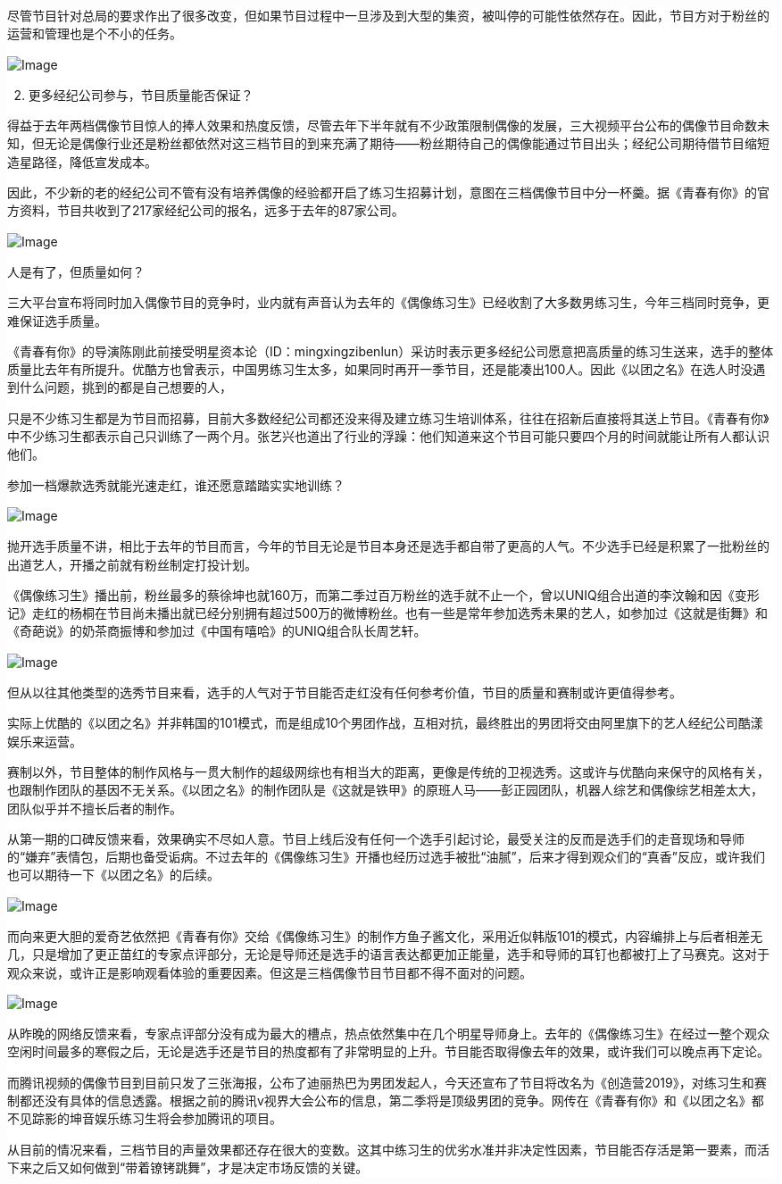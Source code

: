 尽管节目针对总局的要求作出了很多改变，但如果节目过程中一旦涉及到大型的集资，被叫停的可能性依然存在。因此，节目方对于粉丝的运营和管理也是个不小的任务。

![Image](http://p1.pstatp.com/large/pgc-image/b16eab68914c45dfbfd52016b7147a8d)

2. 更多经纪公司参与，节目质量能否保证？

得益于去年两档偶像节目惊人的捧人效果和热度反馈，尽管去年下半年就有不少政策限制偶像的发展，三大视频平台公布的偶像节目命数未知，但无论是偶像行业还是粉丝都依然对这三档节目的到来充满了期待——粉丝期待自己的偶像能通过节目出头；经纪公司期待借节目缩短造星路径，降低宣发成本。

因此，不少新的老的经纪公司不管有没有培养偶像的经验都开启了练习生招募计划，意图在三档偶像节目中分一杯羹。据《青春有你》的官方资料，节目共收到了217家经纪公司的报名，远多于去年的87家公司。

![Image](http://p3.pstatp.com/large/pgc-image/51f53de5a1fc48be996ccda12ab3a9ac)

人是有了，但质量如何？

三大平台宣布将同时加入偶像节目的竞争时，业内就有声音认为去年的《偶像练习生》已经收割了大多数男练习生，今年三档同时竞争，更难保证选手质量。

《青春有你》的导演陈刚此前接受明星资本论（ID：mingxingzibenlun）采访时表示更多经纪公司愿意把高质量的练习生送来，选手的整体质量比去年有所提升。优酷方也曾表示，中国男练习生太多，如果同时再开一季节目，还是能凑出100人。因此《以团之名》在选人时没遇到什么问题，挑到的都是自己想要的人，

只是不少练习生都是为节目而招募，目前大多数经纪公司都还没来得及建立练习生培训体系，往往在招新后直接将其送上节目。《青春有你》中不少练习生都表示自己只训练了一两个月。张艺兴也道出了行业的浮躁：他们知道来这个节目可能只要四个月的时间就能让所有人都认识他们。

参加一档爆款选秀就能光速走红，谁还愿意踏踏实实地训练？

![Image](http://p1.pstatp.com/large/pgc-image/51843abb76e8475eb5e59d4c79b9f79a)

抛开选手质量不讲，相比于去年的节目而言，今年的节目无论是节目本身还是选手都自带了更高的人气。不少选手已经是积累了一批粉丝的出道艺人，开播之前就有粉丝制定打投计划。

《偶像练习生》播出前，粉丝最多的蔡徐坤也就160万，而第二季过百万粉丝的选手就不止一个，曾以UNIQ组合出道的李汶翰和因《变形记》走红的杨桐在节目尚未播出就已经分别拥有超过500万的微博粉丝。也有一些是常年参加选秀未果的艺人，如参加过《这就是街舞》和《奇葩说》的奶茶商振博和参加过《中国有嘻哈》的UNIQ组合队长周艺轩。

![Image](http://p1.pstatp.com/large/pgc-image/962da0c01bc344efafcdd03538339f18)

但从以往其他类型的选秀节目来看，选手的人气对于节目能否走红没有任何参考价值，节目的质量和赛制或许更值得参考。

实际上优酷的《以团之名》并非韩国的101模式，而是组成10个男团作战，互相对抗，最终胜出的男团将交由阿里旗下的艺人经纪公司酷漾娱乐来运营。

赛制以外，节目整体的制作风格与一贯大制作的超级网综也有相当大的距离，更像是传统的卫视选秀。这或许与优酷向来保守的风格有关，也跟制作团队的基因不无关系。《以团之名》的制作团队是《这就是铁甲》的原班人马——彭正园团队，机器人综艺和偶像综艺相差太大，团队似乎并不擅长后者的制作。

从第一期的口碑反馈来看，效果确实不尽如人意。节目上线后没有任何一个选手引起讨论，最受关注的反而是选手们的走音现场和导师的“嫌弃”表情包，后期也备受诟病。不过去年的《偶像练习生》开播也经历过选手被批“油腻”，后来才得到观众们的“真香”反应，或许我们也可以期待一下《以团之名》的后续。

![Image](http://p9.pstatp.com/large/pgc-image/bf19c1b7950a4593a178dcdfe14e4296)

而向来更大胆的爱奇艺依然把《青春有你》交给《偶像练习生》的制作方鱼子酱文化，采用近似韩版101的模式，内容编排上与后者相差无几，只是增加了更正苗红的专家点评部分，无论是导师还是选手的语言表达都更加正能量，选手和导师的耳钉也都被打上了马赛克。这对于观众来说，或许正是影响观看体验的重要因素。但这是三档偶像节目节目都不得不面对的问题。

![Image](http://p1.pstatp.com/large/pgc-image/b53b07604ca645ea915eb386dd48da34)

从昨晚的网络反馈来看，专家点评部分没有成为最大的槽点，热点依然集中在几个明星导师身上。去年的《偶像练习生》在经过一整个观众空闲时间最多的寒假之后，无论是选手还是节目的热度都有了非常明显的上升。节目能否取得像去年的效果，或许我们可以晚点再下定论。

而腾讯视频的偶像节目到目前只发了三张海报，公布了迪丽热巴为男团发起人，今天还宣布了节目将改名为《创造营2019》，对练习生和赛制都还没有具体的信息透露。根据之前的腾讯v视界大会公布的信息，第二季将是顶级男团的竞争。网传在《青春有你》和《以团之名》都不见踪影的坤音娱乐练习生将会参加腾讯的项目。

从目前的情况来看，三档节目的声量效果都还存在很大的变数。这其中练习生的优劣水准并非决定性因素，节目能否存活是第一要素，而活下来之后又如何做到“带着镣铐跳舞”，才是决定市场反馈的关键。
